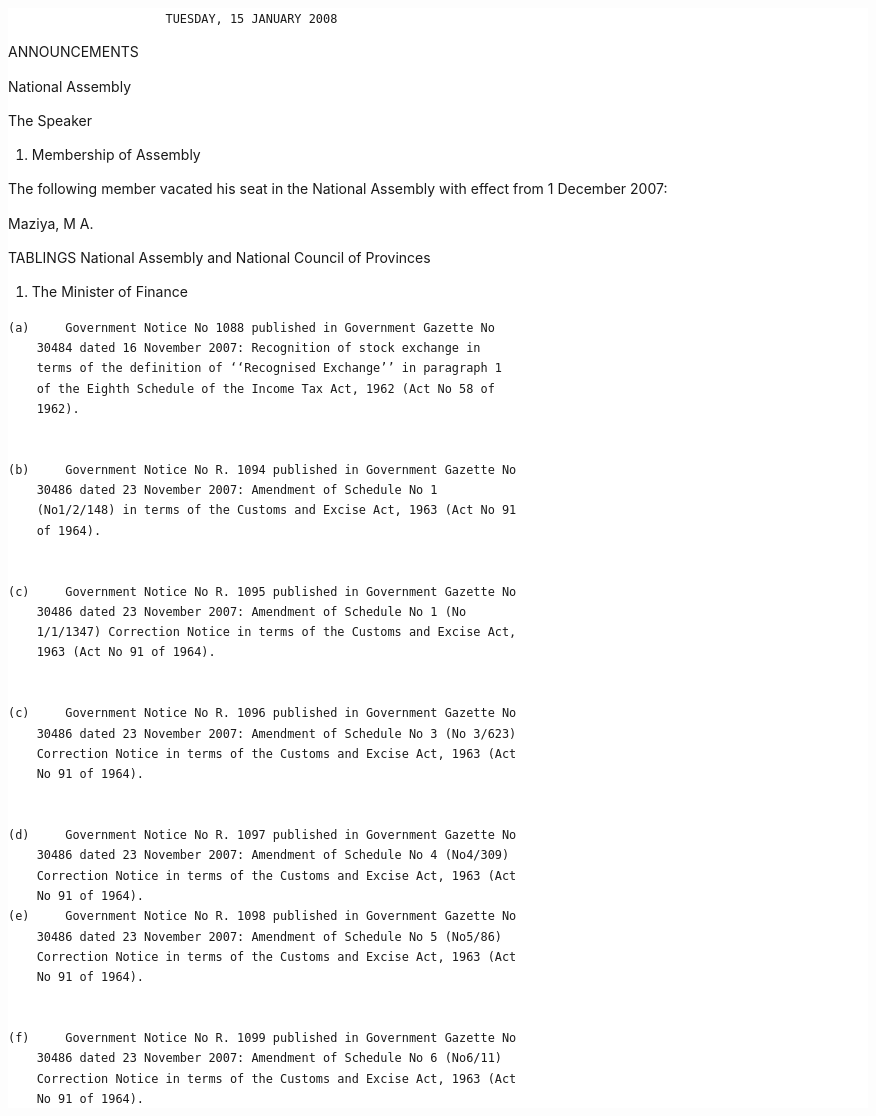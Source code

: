                           TUESDAY, 15 JANUARY 2008

ANNOUNCEMENTS

National Assembly

The Speaker

1.    Membership of Assembly

The following member vacated his seat in the National Assembly with effect
from 1 December 2007:

Maziya, M A.

TABLINGS
National Assembly and National Council of Provinces

1.    The Minister of Finance

    (a)     Government Notice No 1088 published in Government Gazette No
        30484 dated 16 November 2007: Recognition of stock exchange in
        terms of the definition of ‘‘Recognised Exchange’’ in paragraph 1
        of the Eighth Schedule of the Income Tax Act, 1962 (Act No 58 of
        1962).


    (b)     Government Notice No R. 1094 published in Government Gazette No
        30486 dated 23 November 2007: Amendment of Schedule No 1
        (No1/2/148) in terms of the Customs and Excise Act, 1963 (Act No 91
        of 1964).


    (c)     Government Notice No R. 1095 published in Government Gazette No
        30486 dated 23 November 2007: Amendment of Schedule No 1 (No
        1/1/1347) Correction Notice in terms of the Customs and Excise Act,
        1963 (Act No 91 of 1964).


    (c)     Government Notice No R. 1096 published in Government Gazette No
        30486 dated 23 November 2007: Amendment of Schedule No 3 (No 3/623)
        Correction Notice in terms of the Customs and Excise Act, 1963 (Act
        No 91 of 1964).


    (d)     Government Notice No R. 1097 published in Government Gazette No
        30486 dated 23 November 2007: Amendment of Schedule No 4 (No4/309)
        Correction Notice in terms of the Customs and Excise Act, 1963 (Act
        No 91 of 1964).
    (e)     Government Notice No R. 1098 published in Government Gazette No
        30486 dated 23 November 2007: Amendment of Schedule No 5 (No5/86)
        Correction Notice in terms of the Customs and Excise Act, 1963 (Act
        No 91 of 1964).


    (f)     Government Notice No R. 1099 published in Government Gazette No
        30486 dated 23 November 2007: Amendment of Schedule No 6 (No6/11)
        Correction Notice in terms of the Customs and Excise Act, 1963 (Act
        No 91 of 1964).
